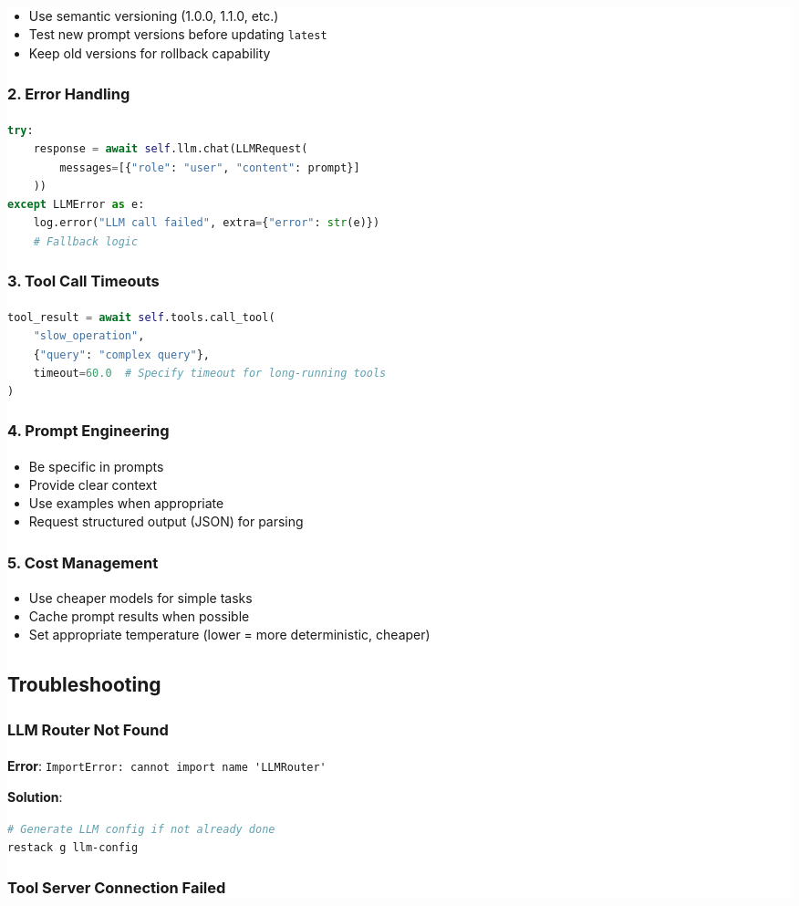 - Use semantic versioning (1.0.0, 1.1.0, etc.)
- Test new prompt versions before updating `latest`
- Keep old versions for rollback capability

### 2. Error Handling

```python
try:
    response = await self.llm.chat(LLMRequest(
        messages=[{"role": "user", "content": prompt}]
    ))
except LLMError as e:
    log.error("LLM call failed", extra={"error": str(e)})
    # Fallback logic
```

### 3. Tool Call Timeouts

```python
tool_result = await self.tools.call_tool(
    "slow_operation",
    {"query": "complex query"},
    timeout=60.0  # Specify timeout for long-running tools
)
```

### 4. Prompt Engineering

- Be specific in prompts
- Provide clear context
- Use examples when appropriate
- Request structured output (JSON) for parsing

### 5. Cost Management

- Use cheaper models for simple tasks
- Cache prompt results when possible
- Set appropriate temperature (lower = more deterministic, cheaper)

## Troubleshooting

### LLM Router Not Found

**Error**: `ImportError: cannot import name 'LLMRouter'`

**Solution**:
```bash
# Generate LLM config if not already done
restack g llm-config
```

### Tool Server Connection Failed
